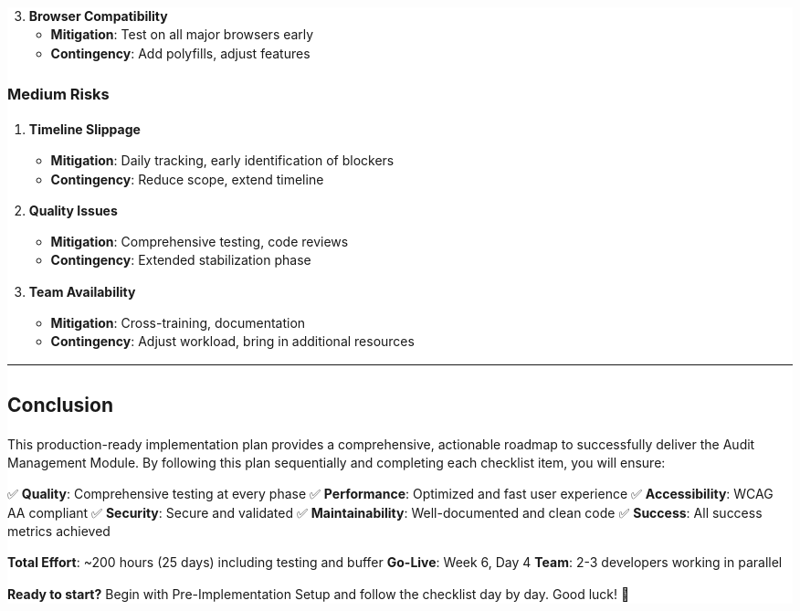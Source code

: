 3. **Browser Compatibility**
   - **Mitigation**: Test on all major browsers early
   - **Contingency**: Add polyfills, adjust features

### Medium Risks

1. **Timeline Slippage**
   - **Mitigation**: Daily tracking, early identification of blockers
   - **Contingency**: Reduce scope, extend timeline

2. **Quality Issues**
   - **Mitigation**: Comprehensive testing, code reviews
   - **Contingency**: Extended stabilization phase

3. **Team Availability**
   - **Mitigation**: Cross-training, documentation
   - **Contingency**: Adjust workload, bring in additional resources

---

## Conclusion

This production-ready implementation plan provides a comprehensive, actionable roadmap to successfully deliver the Audit Management Module. By following this plan sequentially and completing each checklist item, you will ensure:

✅ **Quality**: Comprehensive testing at every phase
✅ **Performance**: Optimized and fast user experience
✅ **Accessibility**: WCAG AA compliant
✅ **Security**: Secure and validated
✅ **Maintainability**: Well-documented and clean code
✅ **Success**: All success metrics achieved

**Total Effort**: ~200 hours (25 days) including testing and buffer
**Go-Live**: Week 6, Day 4
**Team**: 2-3 developers working in parallel

**Ready to start?** Begin with Pre-Implementation Setup and follow the checklist day by day. Good luck! 🚀
